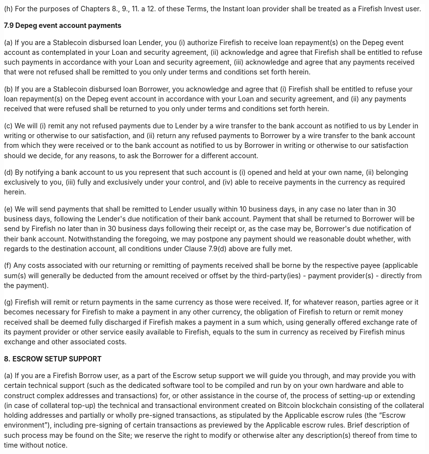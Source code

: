 (h)	For the purposes of Chapters 8., 9., 11. a 12. of these Terms, the Instant loan provider shall be treated as a Firefish Invest user.

**7.9   Depeg event account payments**   

(a)	If you are a Stablecoin disbursed loan Lender, you (i) authorize Firefish to receive loan repayment(s) on the Depeg event account as contemplated in your Loan and security agreement, (ii) acknowledge and agree that Firefish shall be entitled to refuse such payments in accordance with your Loan and security agreement, (iii) acknowledge and agree that any payments received that were not refused shall be remitted to you only under terms and conditions set forth herein.

(b)	If you are a Stablecoin disbursed loan Borrower, you acknowledge and agree that (i) Firefish shall be entitled to refuse your loan repayment(s) on the Depeg event account in accordance with your Loan and security agreement, and (ii) any payments received that were refused shall be returned to you only under terms and conditions set forth herein.

(c)	We will (i) remit any not refused payments due to Lender by a wire transfer to the bank account as notified to us by Lender in writing or otherwise to our satisfaction, and (ii) return any refused payments to Borrower by a wire transfer to the bank account from which they were received or to the bank account as notified to us by Borrower in writing or otherwise to our satisfaction should we decide, for any reasons, to ask the Borrower for a different account.

(d)	By notifying a bank account to us you represent that such account is (i) opened and held at your own name, (ii) belonging exclusively to you, (iii) fully and exclusively under your control, and (iv) able to receive payments in the currency as required herein.

(e)	We will send payments that shall be remitted to Lender usually within 10 business days, in any case no later than in 30 business days, following the Lender's due notification of their bank account. Payment that shall be returned to Borrower will be send by Firefish no later than in 30 business days following their receipt or, as the case may be, Borrower's due notification of their bank account. Notwithstanding the foregoing, we may postpone any payment should we reasonable doubt whether, with regards to the destination account, all conditions under Clause 7.9(d) above are fully met.

(f)	Any costs associated with our returning or remitting of payments received shall be borne by the respective payee (applicable sum(s) will generally be deducted from the amount received or offset by the third-party(ies) - payment provider(s) - directly from the payment).

(g)	Firefish will remit or return payments in the same currency as those were received. If, for whatever reason, parties agree or it becomes necessary for Firefish to make a payment in any other currency, the obligation of Firefish to return or remit money received shall be deemed fully discharged if Firefish makes a payment in a sum which, using generally offered exchange rate of its payment provider or other service easily available to Firefish, equals to the sum in currency as received by Firefish minus exchange and other associated costs.

**8.**   **ESCROW SETUP SUPPORT**   

(a)	If you are a Firefish Borrow user, as a part of the Escrow setup support we will guide you through, and may provide you with certain technical support (such as the dedicated software tool to be compiled and run by on your own hardware and able to construct complex addresses and transactions) for, or other assistance in the course of, the process of setting-up or extending (in case of collateral top-up) the technical and transactional environment created on Bitcoin blockchain consisting of the collateral holding addresses and partially or wholly pre-signed transactions, as stipulated by the Applicable escrow rules (the “Escrow environment”), including pre-signing of certain transactions as previewed by the Applicable escrow rules. Brief description of such process may be found on the Site; we reserve the right to modify or otherwise alter any description(s) thereof from time to time without notice.
